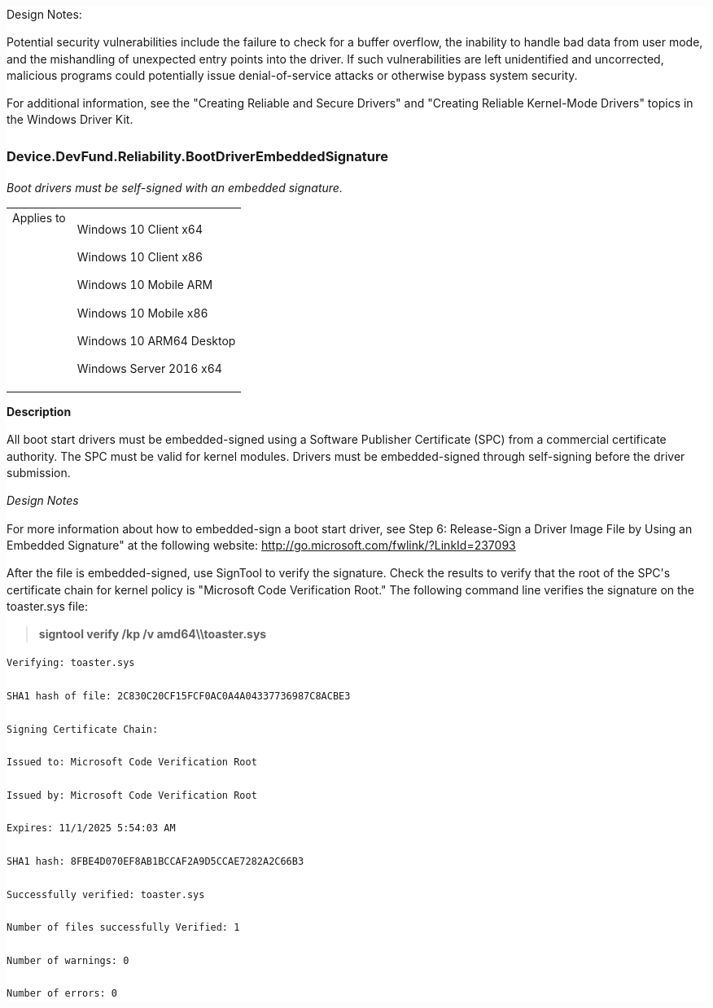 Design Notes:

Potential security vulnerabilities include the failure to check for a buffer overflow, the inability to handle bad data from user mode, and the mishandling of unexpected entry points into the driver. If such vulnerabilities are left unidentified and uncorrected, malicious programs could potentially issue denial-of-service attacks or otherwise bypass system security.

For additional information, see the "Creating Reliable and Secure Drivers" and "Creating Reliable Kernel-Mode Drivers" topics in the Windows Driver Kit.

### Device.DevFund.Reliability.BootDriverEmbeddedSignature

*Boot drivers must be self-signed with an embedded signature.*

<table>
<tr>
<td>Applies to</td>
<td>
<p>Windows 10 Client x64</p>
<p>Windows 10 Client x86</p>
<p>Windows 10 Mobile ARM</p>
<p>Windows 10 Mobile x86</p>
<p>Windows 10 ARM64 Desktop</p>
<p>Windows Server 2016 x64</p>
</td></tr></table>

**Description**

All boot start drivers must be embedded-signed using a Software Publisher Certificate (SPC) from a commercial certificate authority. The SPC must be valid for kernel modules. Drivers must be embedded-signed through self-signing before the driver submission.

*Design Notes*

For more information about how to embedded-sign a boot start driver, see Step 6: Release-Sign a Driver Image File by Using an Embedded Signature" at the following website: <http://go.microsoft.com/fwlink/?LinkId=237093>

After the file is embedded-signed, use SignTool to verify the signature. Check the results to verify that the root of the SPC's certificate chain for kernel policy is "Microsoft Code Verification Root." The following command line verifies the signature on the toaster.sys file:

<blockquote>
<b>signtool verify /kp /v amd64\\toaster.sys</b>
</blockquote>

```
Verifying: toaster.sys

SHA1 hash of file: 2C830C20CF15FCF0AC0A4A04337736987C8ACBE3

Signing Certificate Chain:

Issued to: Microsoft Code Verification Root

Issued by: Microsoft Code Verification Root

Expires: 11/1/2025 5:54:03 AM

SHA1 hash: 8FBE4D070EF8AB1BCCAF2A9D5CCAE7282A2C66B3

Successfully verified: toaster.sys

Number of files successfully Verified: 1

Number of warnings: 0

Number of errors: 0
```